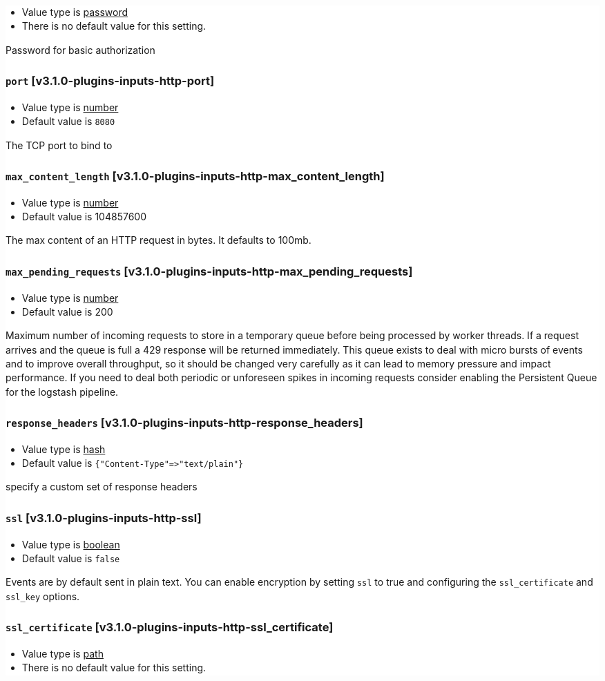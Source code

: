 * Value type is [password](/lsr/value-types.md#password)
* There is no default value for this setting.

Password for basic authorization

### `port` [v3.1.0-plugins-inputs-http-port]

* Value type is [number](/lsr/value-types.md#number)
* Default value is `8080`

The TCP port to bind to

### `max_content_length` [v3.1.0-plugins-inputs-http-max_content_length]

* Value type is [number](/lsr/value-types.md#number)
* Default value is 104857600

The max content of an HTTP request in bytes. It defaults to 100mb.

### `max_pending_requests` [v3.1.0-plugins-inputs-http-max_pending_requests]

* Value type is [number](/lsr/value-types.md#number)
* Default value is 200

Maximum number of incoming requests to store in a temporary queue before being processed by worker threads. If a request arrives and the queue is full a 429 response will be returned immediately. This queue exists to deal with micro bursts of events and to improve overall throughput, so it should be changed very carefully as it can lead to memory pressure and impact performance. If you need to deal both periodic or unforeseen spikes in incoming requests consider enabling the Persistent Queue for the logstash pipeline.

### `response_headers` [v3.1.0-plugins-inputs-http-response_headers]

* Value type is [hash](/lsr/value-types.md#hash)
* Default value is `{"Content-Type"=>"text/plain"}`

specify a custom set of response headers

### `ssl` [v3.1.0-plugins-inputs-http-ssl]

* Value type is [boolean](/lsr/value-types.md#boolean)
* Default value is `false`

Events are by default sent in plain text. You can enable encryption by setting `ssl` to true and configuring the `ssl_certificate` and `ssl_key` options.

### `ssl_certificate` [v3.1.0-plugins-inputs-http-ssl_certificate]

* Value type is [path](/lsr/value-types.md#path)
* There is no default value for this setting.
